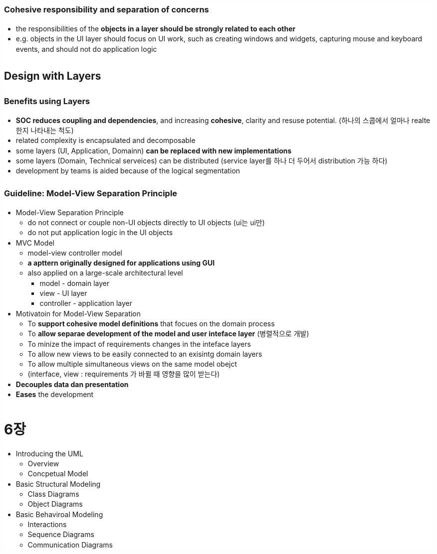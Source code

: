 ### Cohesive responsibility and separation of concerns

* the responsibilities of the **objects in a layer should be strongly related to each other**
* e.g. objects in the UI layer should focus on UI work, such as creating windows and widgets, capturing mouse and keyboard events, and should not do application logic

## Design with Layers

### Benefits using Layers

* **SOC reduces coupling and dependencies**, and increasing **cohesive**, clarity and resuse potential. (하나의 스콥에서 얼마나 realte한지 나타내는 척도)
* related complexity is encapsulated and decomposable
* some layers (UI, Application, Domainn) **can be replaced with new implementations**
* some layers (Domain, Technical serveices) can be distributed (service layer를 하나 더 두어서 distribution 가능 하다)
* development by teams is aided because of the logical segmentation



### Guideline: Model-View Separation Principle

* Model-View Separation Principle
  * do not connect or couple non-UI objects directly to UI objects (ui는 ui만)
  * do not put application logic in the UI objects
* MVC Model
  * model-view controller model
  * **a apttern originally designed for applications using GUI**
  * also applied on a large-scale architectural level
    * model - domain layer
    * view - UI layer
    * controller - application layer
* Motivatoin for Model-View Separation
  * To **support cohesive model definitions** that focues on the domain process
  * To **allow separae development of the model and user inteface layer** (병렬적으로 개발)
  * To minize the impact of requirements changes in the inteface layers
  * To allow new views to be easily connected to an exisintg domain layers
  * To allow multiple simultaneous views on the same model obejct
  * (interface, view : requirements 가 바뀔 때 영향을 많이 받는다)
* **Decouples data dan presentation**
* **Eases** the development

# 6장

* Introducing the UML
  * Overview
  * Concpetual Model
* Basic Structural Modeling
  * Class Diagrams
  * Object Diagrams
* Basic Behaviroal Modeling
  * Interactions
  * Sequence Diagrams
  * Communication Diagrams
